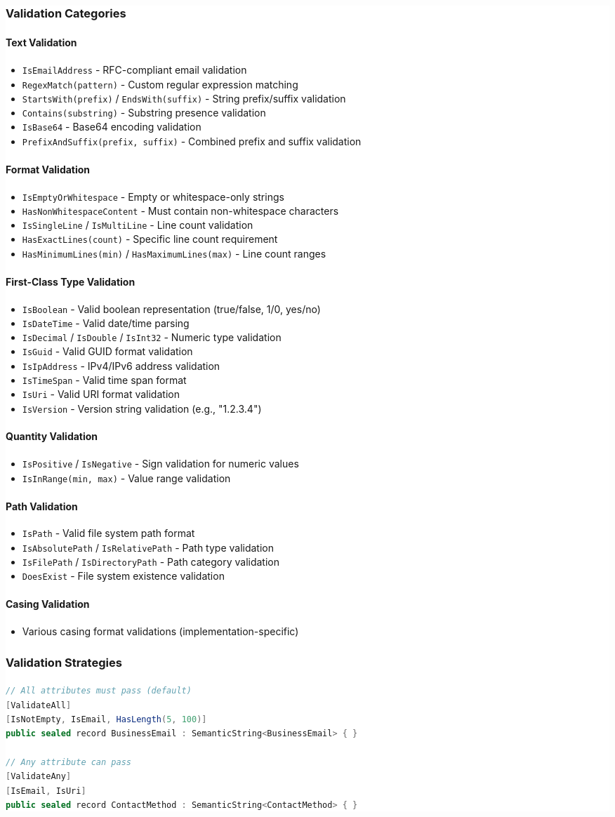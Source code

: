 ### Validation Categories

#### Text Validation
- `IsEmailAddress` - RFC-compliant email validation
- `RegexMatch(pattern)` - Custom regular expression matching
- `StartsWith(prefix)` / `EndsWith(suffix)` - String prefix/suffix validation
- `Contains(substring)` - Substring presence validation
- `IsBase64` - Base64 encoding validation
- `PrefixAndSuffix(prefix, suffix)` - Combined prefix and suffix validation

#### Format Validation
- `IsEmptyOrWhitespace` - Empty or whitespace-only strings
- `HasNonWhitespaceContent` - Must contain non-whitespace characters
- `IsSingleLine` / `IsMultiLine` - Line count validation
- `HasExactLines(count)` - Specific line count requirement
- `HasMinimumLines(min)` / `HasMaximumLines(max)` - Line count ranges

#### First-Class Type Validation
- `IsBoolean` - Valid boolean representation (true/false, 1/0, yes/no)
- `IsDateTime` - Valid date/time parsing
- `IsDecimal` / `IsDouble` / `IsInt32` - Numeric type validation
- `IsGuid` - Valid GUID format validation
- `IsIpAddress` - IPv4/IPv6 address validation
- `IsTimeSpan` - Valid time span format
- `IsUri` - Valid URI format validation
- `IsVersion` - Version string validation (e.g., "1.2.3.4")

#### Quantity Validation
- `IsPositive` / `IsNegative` - Sign validation for numeric values
- `IsInRange(min, max)` - Value range validation

#### Path Validation
- `IsPath` - Valid file system path format
- `IsAbsolutePath` / `IsRelativePath` - Path type validation
- `IsFilePath` / `IsDirectoryPath` - Path category validation
- `DoesExist` - File system existence validation

#### Casing Validation
- Various casing format validations (implementation-specific)

### Validation Strategies

```csharp
// All attributes must pass (default)
[ValidateAll]
[IsNotEmpty, IsEmail, HasLength(5, 100)]
public sealed record BusinessEmail : SemanticString<BusinessEmail> { }

// Any attribute can pass
[ValidateAny]
[IsEmail, IsUri]
public sealed record ContactMethod : SemanticString<ContactMethod> { }
```
